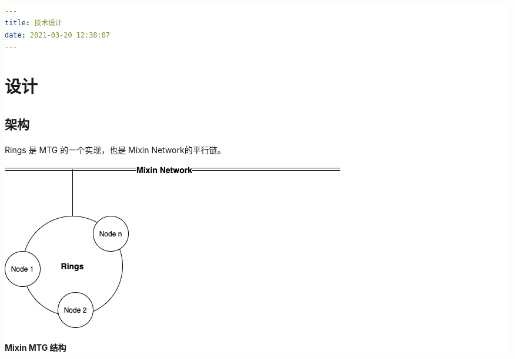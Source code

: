 ```yaml
---
title: 技术设计
date: 2021-03-20 12:38:07
---
```


# 设计

## 架构

Rings 是 MTG 的一个实现，也是 Mixin Network的平行链。

![](design/architecture.jpg)

#### Mixin MTG 结构
